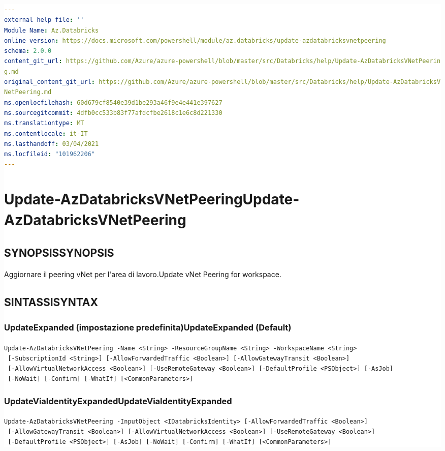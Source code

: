 ```yaml
---
external help file: ''
Module Name: Az.Databricks
online version: https://docs.microsoft.com/powershell/module/az.databricks/update-azdatabricksvnetpeering
schema: 2.0.0
content_git_url: https://github.com/Azure/azure-powershell/blob/master/src/Databricks/help/Update-AzDatabricksVNetPeering.md
original_content_git_url: https://github.com/Azure/azure-powershell/blob/master/src/Databricks/help/Update-AzDatabricksVNetPeering.md
ms.openlocfilehash: 60d679cf8540e39d1be293a46f9e4e441e397627
ms.sourcegitcommit: 4dfb0cc533b83f77afdcfbe2618c1e6c8d221330
ms.translationtype: MT
ms.contentlocale: it-IT
ms.lasthandoff: 03/04/2021
ms.locfileid: "101962206"
---
```

# <span data-ttu-id="4b5cd-101">Update-AzDatabricksVNetPeering</span><span class="sxs-lookup"><span data-stu-id="4b5cd-101">Update-AzDatabricksVNetPeering</span></span>

## <span data-ttu-id="4b5cd-102">SYNOPSIS</span><span class="sxs-lookup"><span data-stu-id="4b5cd-102">SYNOPSIS</span></span>
<span data-ttu-id="4b5cd-103">Aggiornare il peering vNet per l'area di lavoro.</span><span class="sxs-lookup"><span data-stu-id="4b5cd-103">Update vNet Peering for workspace.</span></span>

## <span data-ttu-id="4b5cd-104">SINTASSI</span><span class="sxs-lookup"><span data-stu-id="4b5cd-104">SYNTAX</span></span>

### <span data-ttu-id="4b5cd-105">UpdateExpanded (impostazione predefinita)</span><span class="sxs-lookup"><span data-stu-id="4b5cd-105">UpdateExpanded (Default)</span></span>
```
Update-AzDatabricksVNetPeering -Name <String> -ResourceGroupName <String> -WorkspaceName <String>
 [-SubscriptionId <String>] [-AllowForwardedTraffic <Boolean>] [-AllowGatewayTransit <Boolean>]
 [-AllowVirtualNetworkAccess <Boolean>] [-UseRemoteGateway <Boolean>] [-DefaultProfile <PSObject>] [-AsJob]
 [-NoWait] [-Confirm] [-WhatIf] [<CommonParameters>]
```

### <span data-ttu-id="4b5cd-106">UpdateViaIdentityExpanded</span><span class="sxs-lookup"><span data-stu-id="4b5cd-106">UpdateViaIdentityExpanded</span></span>
```
Update-AzDatabricksVNetPeering -InputObject <IDatabricksIdentity> [-AllowForwardedTraffic <Boolean>]
 [-AllowGatewayTransit <Boolean>] [-AllowVirtualNetworkAccess <Boolean>] [-UseRemoteGateway <Boolean>]
 [-DefaultProfile <PSObject>] [-AsJob] [-NoWait] [-Confirm] [-WhatIf] [<CommonParameters>]
```
